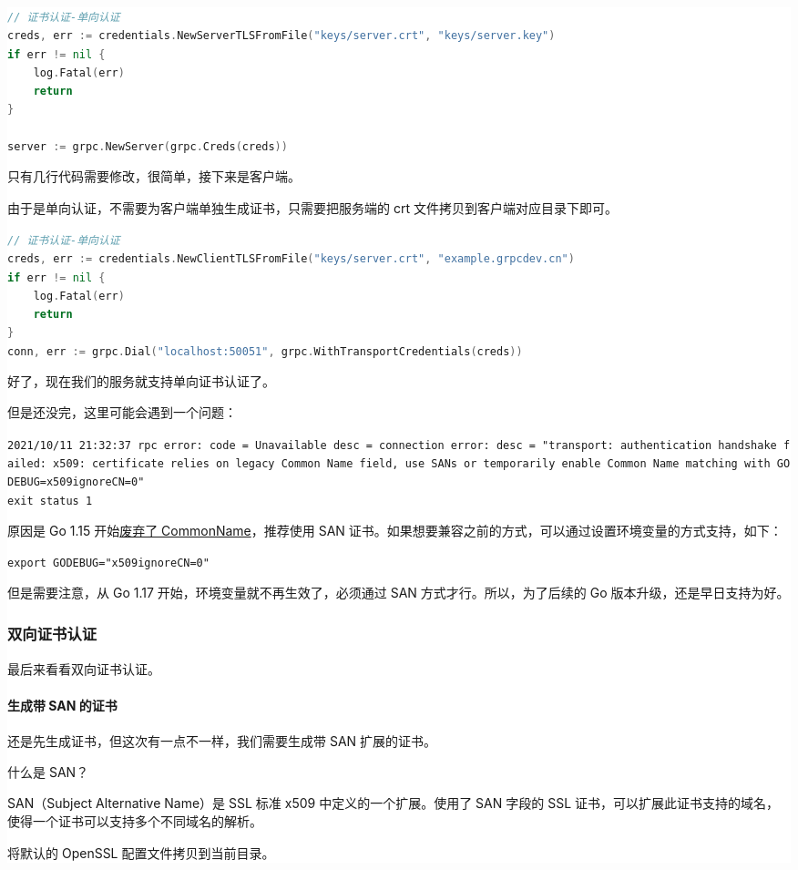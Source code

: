 ``` go
// 证书认证-单向认证
creds, err := credentials.NewServerTLSFromFile("keys/server.crt", "keys/server.key")
if err != nil {
	log.Fatal(err)
	return
}

server := grpc.NewServer(grpc.Creds(creds))
```

只有几行代码需要修改，很简单，接下来是客户端。

由于是单向认证，不需要为客户端单独生成证书，只需要把服务端的 crt 文件拷贝到客户端对应目录下即可。

``` go
// 证书认证-单向认证
creds, err := credentials.NewClientTLSFromFile("keys/server.crt", "example.grpcdev.cn")
if err != nil {
	log.Fatal(err)
	return
}
conn, err := grpc.Dial("localhost:50051", grpc.WithTransportCredentials(creds))
```

好了，现在我们的服务就支持单向证书认证了。

但是还没完，这里可能会遇到一个问题：

```
2021/10/11 21:32:37 rpc error: code = Unavailable desc = connection error: desc = "transport: authentication handshake failed: x509: certificate relies on legacy Common Name field, use SANs or temporarily enable Common Name matching with GODEBUG=x509ignoreCN=0"
exit status 1
```

原因是 Go 1.15 开始[废弃了 CommonName](https://golang.org/doc/go1.15#commonname)，推荐使用 SAN 证书。如果想要兼容之前的方式，可以通过设置环境变量的方式支持，如下：

```
export GODEBUG="x509ignoreCN=0"
```

但是需要注意，从 Go 1.17 开始，环境变量就不再生效了，必须通过 SAN 方式才行。所以，为了后续的 Go 版本升级，还是早日支持为好。

### 双向证书认证

最后来看看双向证书认证。

#### 生成带 SAN 的证书

还是先生成证书，但这次有一点不一样，我们需要生成带 SAN 扩展的证书。

什么是 SAN？

SAN（Subject Alternative Name）是 SSL 标准 x509 中定义的一个扩展。使用了 SAN 字段的 SSL 证书，可以扩展此证书支持的域名，使得一个证书可以支持多个不同域名的解析。

将默认的 OpenSSL 配置文件拷贝到当前目录。
